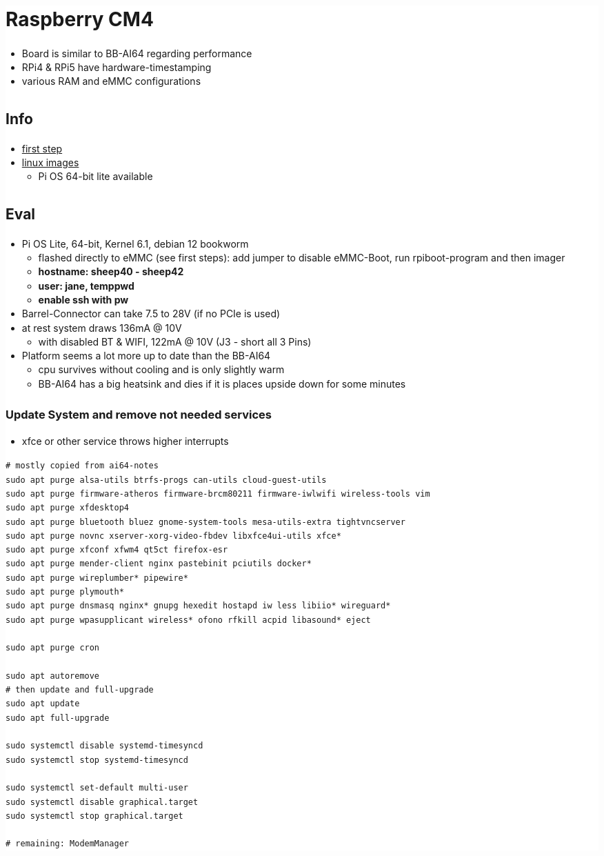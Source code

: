 # Raspberry CM4

- Board is similar to BB-AI64 regarding performance
- RPi4 & RPi5 have hardware-timestamping
- various RAM and eMMC configurations


## Info

- [first step](https://www.raspberrypi.com/documentation/computers/compute-module.html#setting-up-the-cmio-board)
- [linux images](https://www.raspberrypi.com/software/operating-systems/)
  - Pi OS 64-bit lite available

## Eval

- Pi OS Lite, 64-bit, Kernel 6.1, debian 12 bookworm
    - flashed directly to eMMC (see first steps): add jumper to disable eMMC-Boot, run rpiboot-program and then imager
    - **hostname: sheep40 - sheep42**
    - **user: jane, temppwd**
    - **enable ssh with pw**
- Barrel-Connector can take 7.5 to 28V (if no PCIe is used)
- at rest system draws 136mA @ 10V
  - with disabled BT & WIFI, 122mA @ 10V (J3 - short all 3 Pins)
- Platform seems a lot more up to date than the BB-AI64
  - cpu survives without cooling and is only slightly warm
  - BB-AI64 has a big heatsink and dies if it is places upside down for some minutes



### Update System and remove not needed services

- xfce or other service throws higher interrupts

```Shell
# mostly copied from ai64-notes
sudo apt purge alsa-utils btrfs-progs can-utils cloud-guest-utils
sudo apt purge firmware-atheros firmware-brcm80211 firmware-iwlwifi wireless-tools vim
sudo apt purge xfdesktop4
sudo apt purge bluetooth bluez gnome-system-tools mesa-utils-extra tightvncserver
sudo apt purge novnc xserver-xorg-video-fbdev libxfce4ui-utils xfce*
sudo apt purge xfconf xfwm4 qt5ct firefox-esr
sudo apt purge mender-client nginx pastebinit pciutils docker*
sudo apt purge wireplumber* pipewire*
sudo apt purge plymouth*
sudo apt purge dnsmasq nginx* gnupg hexedit hostapd iw less libiio* wireguard*
sudo apt purge wpasupplicant wireless* ofono rfkill acpid libasound* eject

sudo apt purge cron

sudo apt autoremove
# then update and full-upgrade
sudo apt update
sudo apt full-upgrade

sudo systemctl disable systemd-timesyncd
sudo systemctl stop systemd-timesyncd

sudo systemctl set-default multi-user
sudo systemctl disable graphical.target
sudo systemctl stop graphical.target

# remaining: ModemManager
```